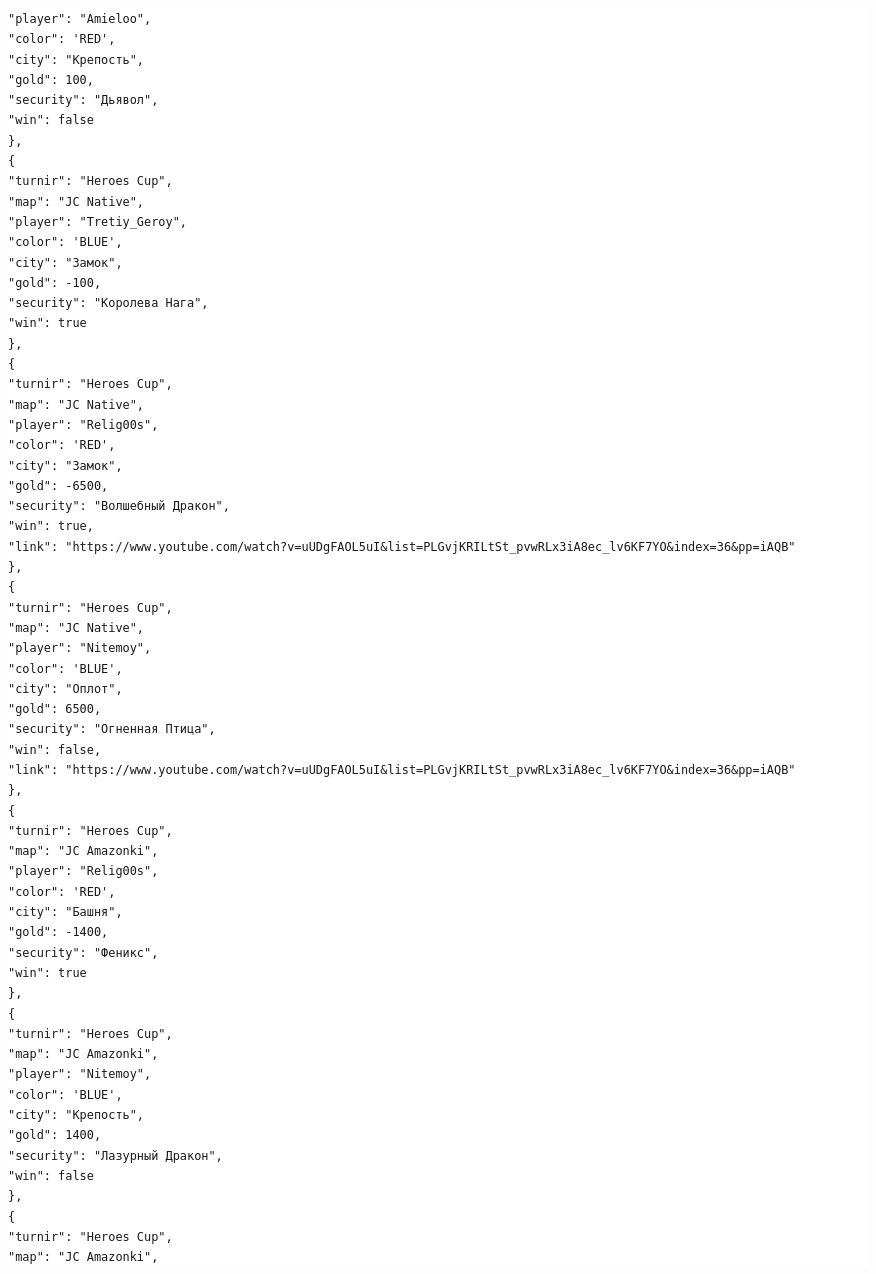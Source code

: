     "player": "Amieloo",
    "color": 'RED',
    "city": "Крепость",
    "gold": 100,
    "security": "Дьявол",
    "win": false
    },
    {
    "turnir": "Heroes Cup",
    "map": "JC Native",
    "player": "Tretiy_Geroy",
    "color": 'BLUE',
    "city": "Замок",
    "gold": -100,
    "security": "Королева Нага",
    "win": true
    },
    {
    "turnir": "Heroes Cup",
    "map": "JC Native",
    "player": "Relig00s",
    "color": 'RED',
    "city": "Замок",
    "gold": -6500,
    "security": "Волшебный Дракон",
    "win": true,
    "link": "https://www.youtube.com/watch?v=uUDgFAOL5uI&list=PLGvjKRILtSt_pvwRLx3iA8ec_lv6KF7YO&index=36&pp=iAQB"
    },
    {
    "turnir": "Heroes Cup",
    "map": "JC Native",
    "player": "Nitemoy",
    "color": 'BLUE',
    "city": "Оплот",
    "gold": 6500,
    "security": "Огненная Птица",
    "win": false,
    "link": "https://www.youtube.com/watch?v=uUDgFAOL5uI&list=PLGvjKRILtSt_pvwRLx3iA8ec_lv6KF7YO&index=36&pp=iAQB"
    },
    {
    "turnir": "Heroes Cup",
    "map": "JC Amazonki",
    "player": "Relig00s",
    "color": 'RED',
    "city": "Башня",
    "gold": -1400,
    "security": "Феникс",
    "win": true
    },
    {
    "turnir": "Heroes Cup",
    "map": "JC Amazonki",
    "player": "Nitemoy",
    "color": 'BLUE',
    "city": "Крепость",
    "gold": 1400,
    "security": "Лазурный Дракон",
    "win": false
    },
    {
    "turnir": "Heroes Cup",
    "map": "JC Amazonki",